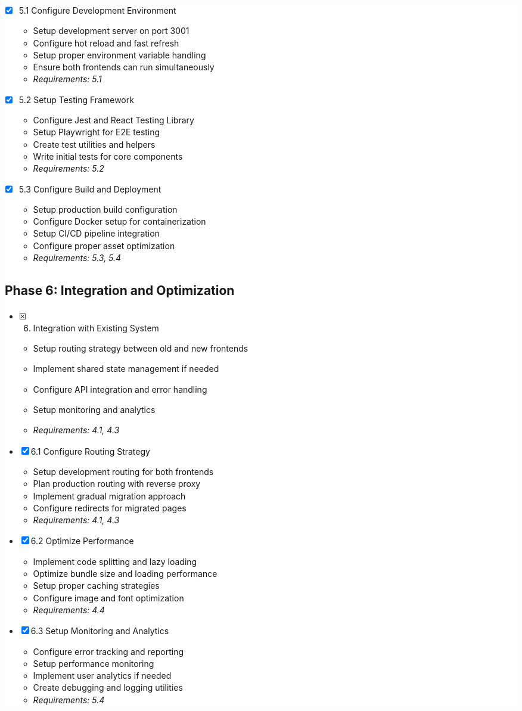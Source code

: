 - [x] 5.1 Configure Development Environment

  - Setup development server on port 3001
  - Configure hot reload and fast refresh
  - Setup proper environment variable handling
  - Ensure both frontends can run simultaneously
  - _Requirements: 5.1_

- [x] 5.2 Setup Testing Framework

  - Configure Jest and React Testing Library
  - Setup Playwright for E2E testing
  - Create test utilities and helpers
  - Write initial tests for core components
  - _Requirements: 5.2_

- [x] 5.3 Configure Build and Deployment

  - Setup production build configuration
  - Configure Docker setup for containerization
  - Setup CI/CD pipeline integration
  - Configure proper asset optimization
  - _Requirements: 5.3, 5.4_

## Phase 6: Integration and Optimization

- [x] 6. Integration with Existing System

  - Setup routing strategy between old and new frontends
  - Implement shared state management if needed
  - Configure API integration and error handling
  - Setup monitoring and analytics

  - _Requirements: 4.1, 4.3_

- [x] 6.1 Configure Routing Strategy

  - Setup development routing for both frontends
  - Plan production routing with reverse proxy
  - Implement gradual migration approach
  - Configure redirects for migrated pages
  - _Requirements: 4.1, 4.3_

- [x] 6.2 Optimize Performance

  - Implement code splitting and lazy loading
  - Optimize bundle size and loading performance
  - Setup proper caching strategies
  - Configure image and font optimization
  - _Requirements: 4.4_

- [x] 6.3 Setup Monitoring and Analytics

  - Configure error tracking and reporting
  - Setup performance monitoring
  - Implement user analytics if needed
  - Create debugging and logging utilities
  - _Requirements: 5.4_
